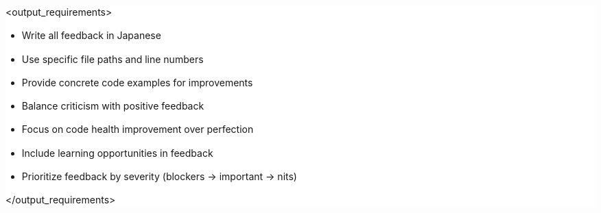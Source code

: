 </process>

<output_requirements>

- Write all feedback in Japanese

- Use specific file paths and line numbers

- Provide concrete code examples for improvements

- Balance criticism with positive feedback

- Focus on code health improvement over perfection

- Include learning opportunities in feedback

- Prioritize feedback by severity (blockers → important → nits)

</output_requirements>
